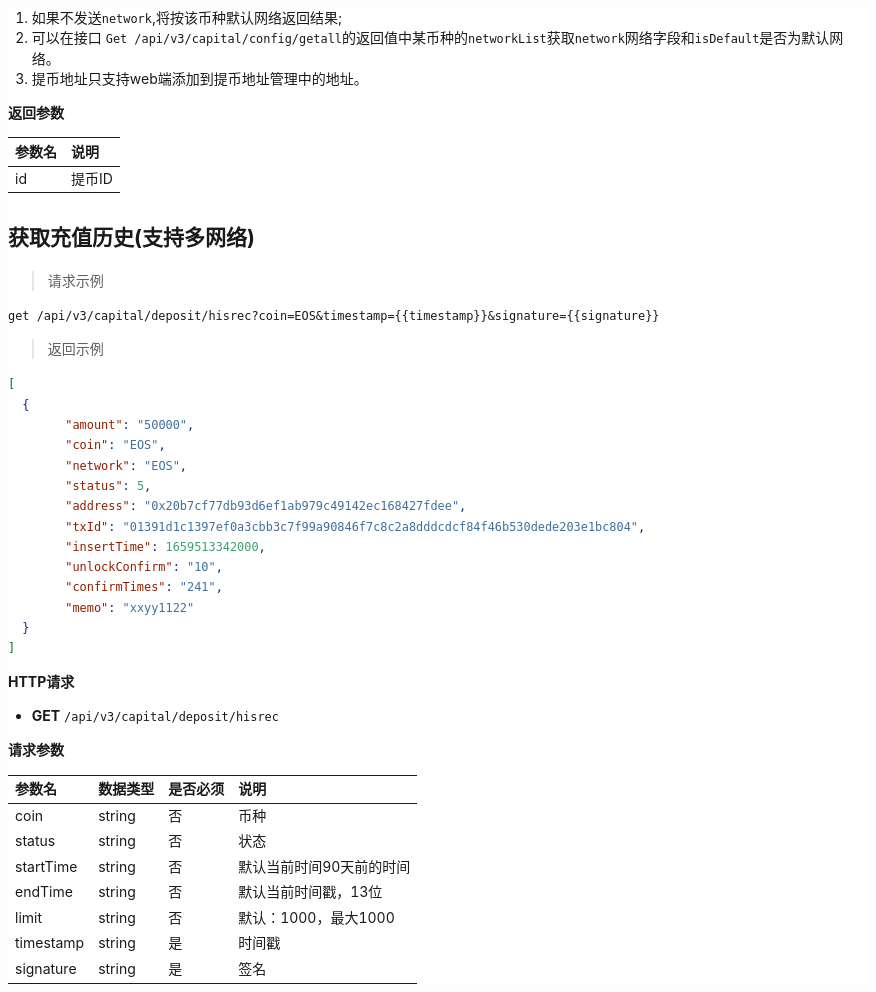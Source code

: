 1. 如果不发送`network`,将按该币种默认网络返回结果;
2. 可以在接口 `Get /api/v3/capital/config/getall`的返回值中某币种的`networkList`获取`network`网络字段和`isDefault`是否为默认网络。
3. 提币地址只支持web端添加到提币地址管理中的地址。

**返回参数**

| 参数名 | 说明  |
| :------------ | :-------- | 
|id|提币ID|

## 获取充值历史(支持多网络)

> 请求示例

```
get /api/v3/capital/deposit/hisrec?coin=EOS&timestamp={{timestamp}}&signature={{signature}}
```
> 返回示例

```json
[
  {
        "amount": "50000",
        "coin": "EOS",
        "network": "EOS",
        "status": 5,
        "address": "0x20b7cf77db93d6ef1ab979c49142ec168427fdee",
        "txId": "01391d1c1397ef0a3cbb3c7f99a90846f7c8c2a8dddcdcf84f46b530dede203e1bc804",
        "insertTime": 1659513342000,
        "unlockConfirm": "10",
        "confirmTimes": "241",
        "memo": "xxyy1122"
  }
]
```
**HTTP请求**

- **GET** ```/api/v3/capital/deposit/hisrec```

**请求参数**

| 参数名 | 数据类型| 是否必须 | 说明 | 
| :------ | :-------- |:-----| :---------- |
|coin|string| 否    |币种|
|status|string| 否    |状态|
|startTime|string| 否    |默认当前时间90天前的时间|
|endTime|string| 否    |默认当前时间戳，13位|
|limit|string| 否    |默认：1000，最大1000|
|timestamp|string| 是    |时间戳|
|signature|string| 是    |签名|
